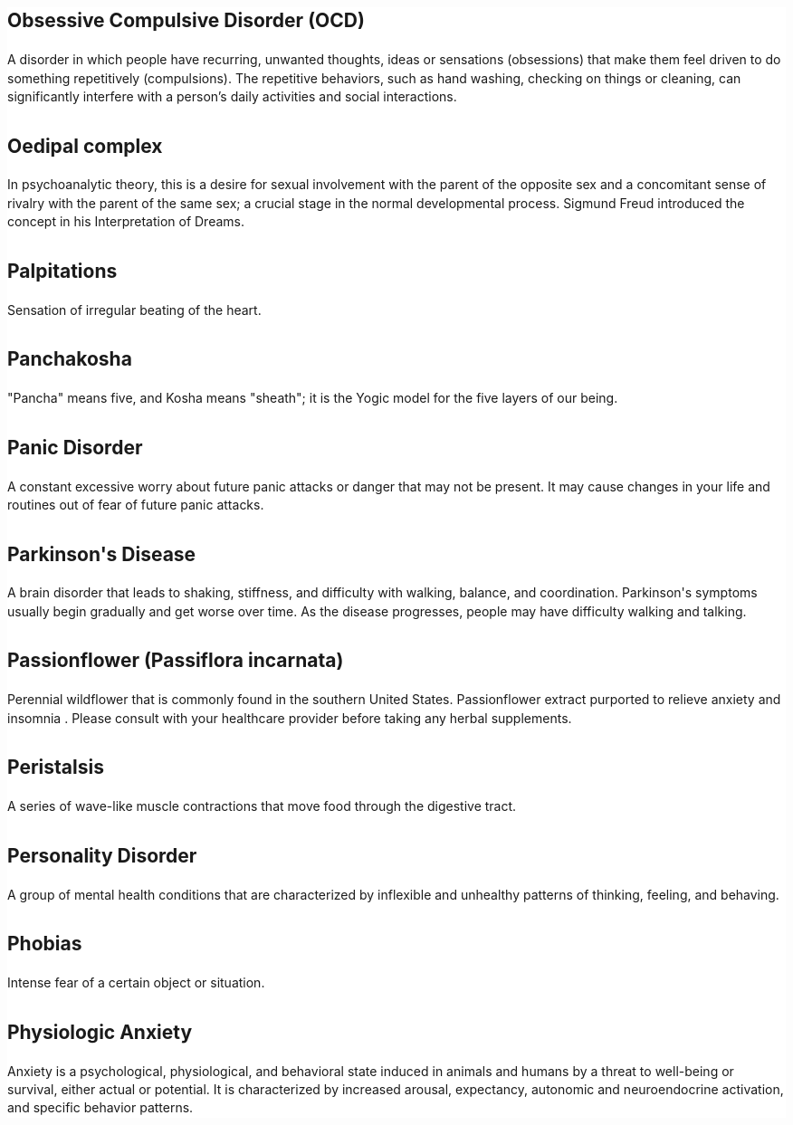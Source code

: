 ## Obsessive Compulsive Disorder (OCD)
A disorder in which people have recurring, unwanted thoughts, ideas or sensations (obsessions) that make them feel driven to do something repetitively (compulsions). The repetitive behaviors, such as hand washing, checking on things or cleaning, can significantly interfere with a person’s daily activities and social interactions.

## Oedipal complex
In psychoanalytic theory, this is a desire for sexual involvement with the parent of the opposite sex and a concomitant sense of rivalry with the parent of the same sex; a crucial stage in the normal developmental process. Sigmund Freud introduced the concept in his Interpretation of Dreams.

## Palpitations
Sensation of irregular beating of the heart.

## Panchakosha
"Pancha" means five, and Kosha means "sheath"; it is the Yogic model for the five layers of our being.

## Panic Disorder
A constant excessive worry about future panic attacks or danger that may not be present. It may cause changes in your life and routines out of fear of future panic attacks.

## Parkinson's Disease
A brain disorder that leads to shaking, stiffness, and difficulty with walking, balance, and coordination. Parkinson's symptoms usually begin gradually and get worse over time. As the disease progresses, people may have difficulty walking and talking.

## Passionflower (Passiflora incarnata)
Perennial wildflower that is commonly found in the southern United States. Passionflower extract purported to relieve anxiety and insomnia . Please consult with your healthcare provider before taking any herbal supplements.

## Peristalsis
A series of wave-like muscle contractions that move food through the digestive tract.

## Personality Disorder
A group of mental health conditions that are characterized by inflexible and unhealthy patterns of thinking, feeling, and behaving.

## Phobias
Intense fear of a certain object or situation.

## Physiologic Anxiety
Anxiety is a psychological, physiological, and behavioral state induced in animals and humans by a threat to well-being or survival, either actual or potential. It is characterized by increased arousal, expectancy, autonomic and neuroendocrine activation, and specific behavior patterns.
